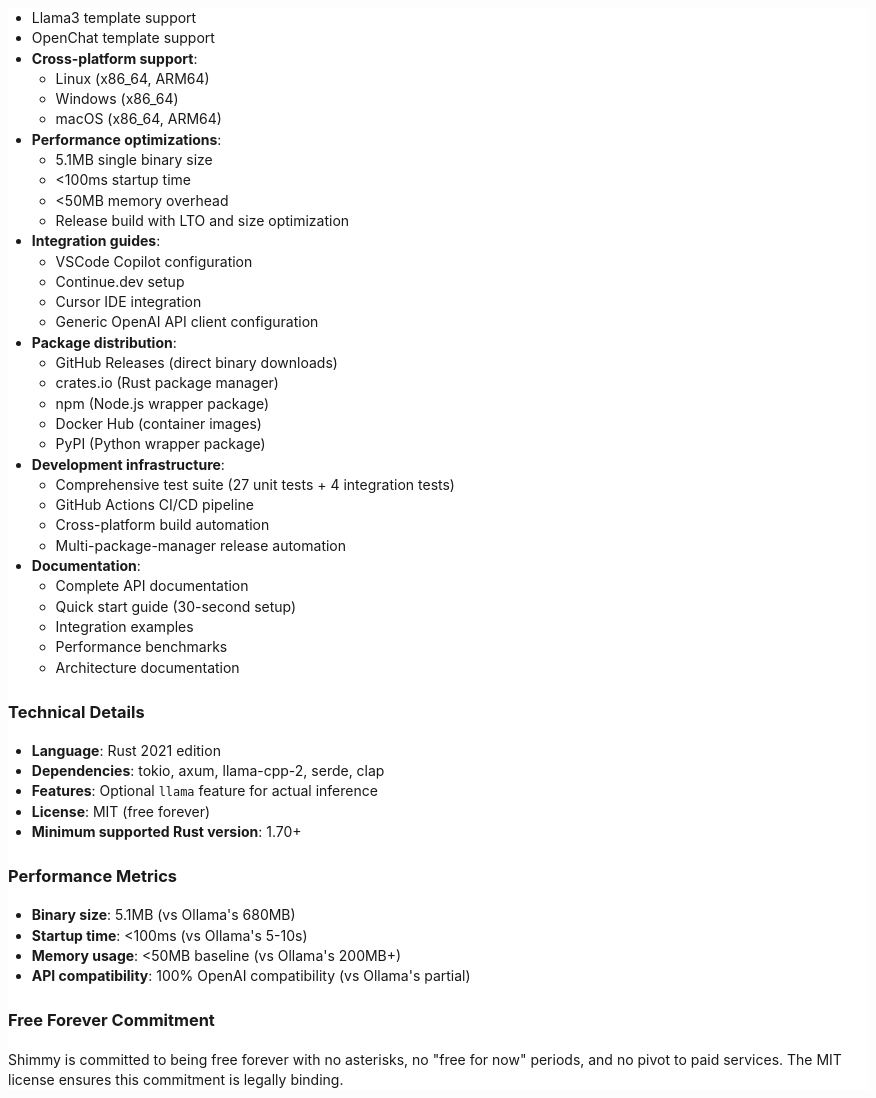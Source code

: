   - Llama3 template support  
  - OpenChat template support
- **Cross-platform support**:
  - Linux (x86_64, ARM64)
  - Windows (x86_64)
  - macOS (x86_64, ARM64)
- **Performance optimizations**:
  - 5.1MB single binary size
  - <100ms startup time
  - <50MB memory overhead
  - Release build with LTO and size optimization
- **Integration guides**:
  - VSCode Copilot configuration
  - Continue.dev setup
  - Cursor IDE integration
  - Generic OpenAI API client configuration
- **Package distribution**:
  - GitHub Releases (direct binary downloads)
  - crates.io (Rust package manager)
  - npm (Node.js wrapper package)
  - Docker Hub (container images)
  - PyPI (Python wrapper package)
- **Development infrastructure**:
  - Comprehensive test suite (27 unit tests + 4 integration tests)
  - GitHub Actions CI/CD pipeline
  - Cross-platform build automation
  - Multi-package-manager release automation
- **Documentation**:
  - Complete API documentation
  - Quick start guide (30-second setup)
  - Integration examples
  - Performance benchmarks
  - Architecture documentation

### Technical Details
- **Language**: Rust 2021 edition
- **Dependencies**: tokio, axum, llama-cpp-2, serde, clap
- **Features**: Optional `llama` feature for actual inference
- **License**: MIT (free forever)
- **Minimum supported Rust version**: 1.70+

### Performance Metrics
- **Binary size**: 5.1MB (vs Ollama's 680MB)
- **Startup time**: <100ms (vs Ollama's 5-10s)
- **Memory usage**: <50MB baseline (vs Ollama's 200MB+)
- **API compatibility**: 100% OpenAI compatibility (vs Ollama's partial)

### Free Forever Commitment
Shimmy is committed to being free forever with no asterisks, no "free for now" periods, and no pivot to paid services. The MIT license ensures this commitment is legally binding.

[Unreleased]: https://github.com/Michael-A-Kuykendall/shimmy/compare/v0.1.0...HEAD
[0.1.0]: https://github.com/Michael-A-Kuykendall/shimmy/releases/tag/v0.1.0
